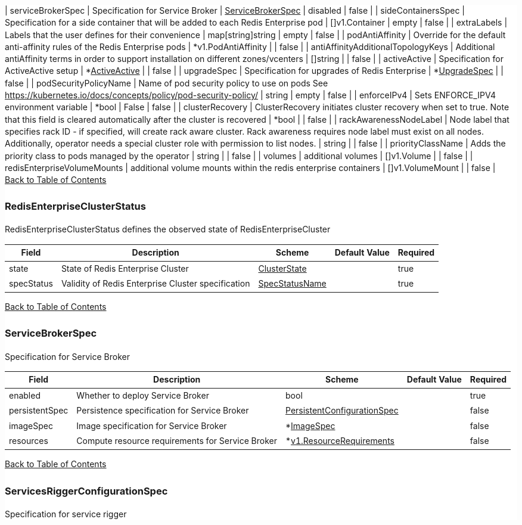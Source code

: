 | serviceBrokerSpec | Specification for Service Broker | [ServiceBrokerSpec](#servicebrokerspec) | disabled | false |
| sideContainersSpec | Specification for a side container that will be added to each Redis Enterprise pod | []v1.Container | empty | false |
| extraLabels | Labels that the user defines for their convenience | map[string]string | empty | false |
| podAntiAffinity | Override for the default anti-affinity rules of the Redis Enterprise pods | *v1.PodAntiAffinity |  | false |
| antiAffinityAdditionalTopologyKeys | Additional antiAffinity terms in order to support installation on different zones/vcenters | []string |  | false |
| activeActive | Specification for ActiveActive setup | *[ActiveActive](#activeactive) |  | false |
| upgradeSpec | Specification for upgrades of Redis Enterprise | *[UpgradeSpec](#upgradespec) |  | false |
| podSecurityPolicyName | Name of pod security policy to use on pods See https://kubernetes.io/docs/concepts/policy/pod-security-policy/ | string | empty | false |
| enforceIPv4 | Sets ENFORCE_IPV4 environment variable | *bool | False | false |
| clusterRecovery | ClusterRecovery initiates cluster recovery when set to true. Note that this field is cleared automatically after the cluster is recovered | *bool |  | false |
| rackAwarenessNodeLabel | Node label that specifies rack ID - if specified, will create rack aware cluster. Rack awareness requires node label must exist on all nodes. Additionally, operator needs a special cluster role with permission to list nodes. | string |  | false |
| priorityClassName | Adds the priority class to pods managed by the operator | string |  | false |
| volumes | additional volumes | []v1.Volume |  | false |
| redisEnterpriseVolumeMounts | additional volume mounts within the redis enterprise containers | []v1.VolumeMount |  | false |
[Back to Table of Contents](#table-of-contents)

### RedisEnterpriseClusterStatus
RedisEnterpriseClusterStatus defines the observed state of RedisEnterpriseCluster

| Field | Description | Scheme | Default Value | Required |
| ----- | ----------- | ------ | -------- | -------- |
| state | State of Redis Enterprise Cluster | [ClusterState](#clusterstate) |  | true |
| specStatus | Validity of Redis Enterprise Cluster specification | [SpecStatusName](#specstatusname) |  | true |
[Back to Table of Contents](#table-of-contents)

### ServiceBrokerSpec
Specification for Service Broker

| Field | Description | Scheme | Default Value | Required |
| ----- | ----------- | ------ | -------- | -------- |
| enabled | Whether to deploy Service Broker | bool |  | true |
| persistentSpec | Persistence specification for Service Broker | [PersistentConfigurationSpec](#persistentconfigurationspec) |  | false |
| imageSpec | Image specification for Service Broker | *[ImageSpec](#imagespec) |  | false |
| resources | Compute resource requirements for Service Broker | *[v1.ResourceRequirements](https://kubernetes.io/docs/reference/generated/kubernetes-api/v1.11/#resourcerequirements-v1-core) |  | false |
[Back to Table of Contents](#table-of-contents)

### ServicesRiggerConfigurationSpec
Specification for service rigger
